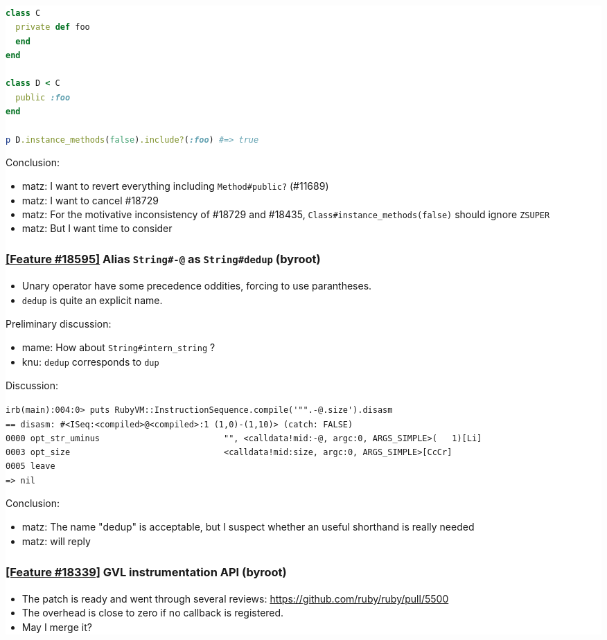 ```ruby
class C
  private def foo
  end
end

class D < C
  public :foo
end

p D.instance_methods(false).include?(:foo) #=> true

```

Conclusion:

* matz: I want to revert everything including `Method#public?` (#11689)
* matz: I want to cancel #18729
* matz: For the motivative inconsistency of #18729 and #18435, `Class#instance_methods(false)` should ignore `ZSUPER`
* matz: But I want time to consider


### [[Feature #18595]](https://bugs.ruby-lang.org/issues/18595) Alias `String#-@` as `String#dedup` (byroot)

- Unary operator have some precedence oddities, forcing to use parantheses.
- `dedup` is quite an explicit name.

Preliminary discussion:

* mame: How about `String#intern_string` ?
* knu: `dedup` corresponds to `dup`

Discussion:

```ruby=
irb(main):004:0> puts RubyVM::InstructionSequence.compile('"".-@.size').disasm
== disasm: #<ISeq:<compiled>@<compiled>:1 (1,0)-(1,10)> (catch: FALSE)
0000 opt_str_uminus                         "", <calldata!mid:-@, argc:0, ARGS_SIMPLE>(   1)[Li]
0003 opt_size                               <calldata!mid:size, argc:0, ARGS_SIMPLE>[CcCr]
0005 leave
=> nil
```

Conclusion:

* matz: The name "dedup" is acceptable, but I suspect whether an useful shorthand is really needed
* matz: will reply

### [[Feature #18339]](https://bugs.ruby-lang.org/issues/18339) GVL instrumentation API (byroot)

- The patch is ready and went through several reviews: https://github.com/ruby/ruby/pull/5500
- The overhead is close to zero if no callback is registered.
- May I merge it?
